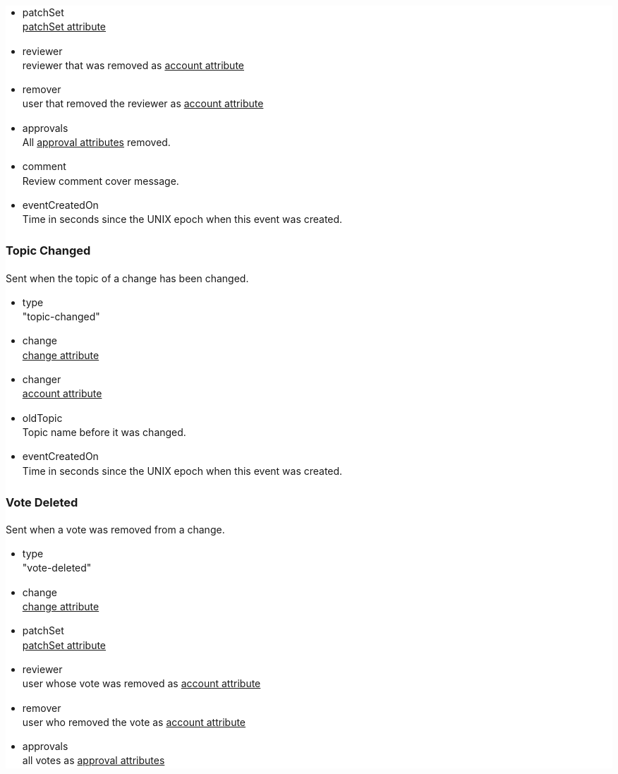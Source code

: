   - patchSet  
    [patchSet attribute](json.html#patchSet)

  - reviewer  
    reviewer that was removed as [account attribute](json.html#account)

  - remover  
    user that removed the reviewer as [account
    attribute](json.html#account)

  - approvals  
    All [approval attributes](json.html#approval) removed.

  - comment  
    Review comment cover message.

  - eventCreatedOn  
    Time in seconds since the UNIX epoch when this event was created.

### Topic Changed

Sent when the topic of a change has been changed.

  - type  
    "topic-changed"

  - change  
    [change attribute](json.html#change)

  - changer  
    [account attribute](json.html#account)

  - oldTopic  
    Topic name before it was changed.

  - eventCreatedOn  
    Time in seconds since the UNIX epoch when this event was created.

### Vote Deleted

Sent when a vote was removed from a change.

  - type  
    "vote-deleted"

  - change  
    [change attribute](json.html#change)

  - patchSet  
    [patchSet attribute](json.html#patchSet)

  - reviewer  
    user whose vote was removed as [account
    attribute](json.html#account)

  - remover  
    user who removed the vote as [account attribute](json.html#account)

  - approvals  
    all votes as [approval attributes](json.html#approval)

